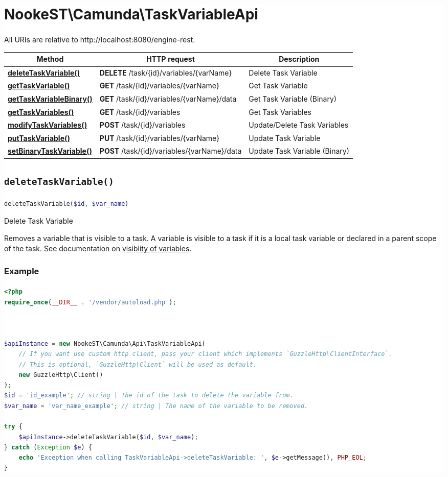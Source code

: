 # NookeST\Camunda\TaskVariableApi

All URIs are relative to http://localhost:8080/engine-rest.

Method | HTTP request | Description
------------- | ------------- | -------------
[**deleteTaskVariable()**](TaskVariableApi.md#deleteTaskVariable) | **DELETE** /task/{id}/variables/{varName} | Delete Task Variable
[**getTaskVariable()**](TaskVariableApi.md#getTaskVariable) | **GET** /task/{id}/variables/{varName} | Get Task Variable
[**getTaskVariableBinary()**](TaskVariableApi.md#getTaskVariableBinary) | **GET** /task/{id}/variables/{varName}/data | Get Task Variable (Binary)
[**getTaskVariables()**](TaskVariableApi.md#getTaskVariables) | **GET** /task/{id}/variables | Get Task Variables
[**modifyTaskVariables()**](TaskVariableApi.md#modifyTaskVariables) | **POST** /task/{id}/variables | Update/Delete Task Variables
[**putTaskVariable()**](TaskVariableApi.md#putTaskVariable) | **PUT** /task/{id}/variables/{varName} | Update Task Variable
[**setBinaryTaskVariable()**](TaskVariableApi.md#setBinaryTaskVariable) | **POST** /task/{id}/variables/{varName}/data | Update Task Variable (Binary)


## `deleteTaskVariable()`

```php
deleteTaskVariable($id, $var_name)
```

Delete Task Variable

Removes a variable that is visible to a task. A variable is visible to a task if it is a local task variable or declared in a parent scope of the task. See documentation on [visiblity of variables](https://docs.camunda.org/manual/7.15/user-guide/process-engine/variables/).

### Example

```php
<?php
require_once(__DIR__ . '/vendor/autoload.php');



$apiInstance = new NookeST\Camunda\Api\TaskVariableApi(
    // If you want use custom http client, pass your client which implements `GuzzleHttp\ClientInterface`.
    // This is optional, `GuzzleHttp\Client` will be used as default.
    new GuzzleHttp\Client()
);
$id = 'id_example'; // string | The id of the task to delete the variable from.
$var_name = 'var_name_example'; // string | The name of the variable to be removed.

try {
    $apiInstance->deleteTaskVariable($id, $var_name);
} catch (Exception $e) {
    echo 'Exception when calling TaskVariableApi->deleteTaskVariable: ', $e->getMessage(), PHP_EOL;
}
```
